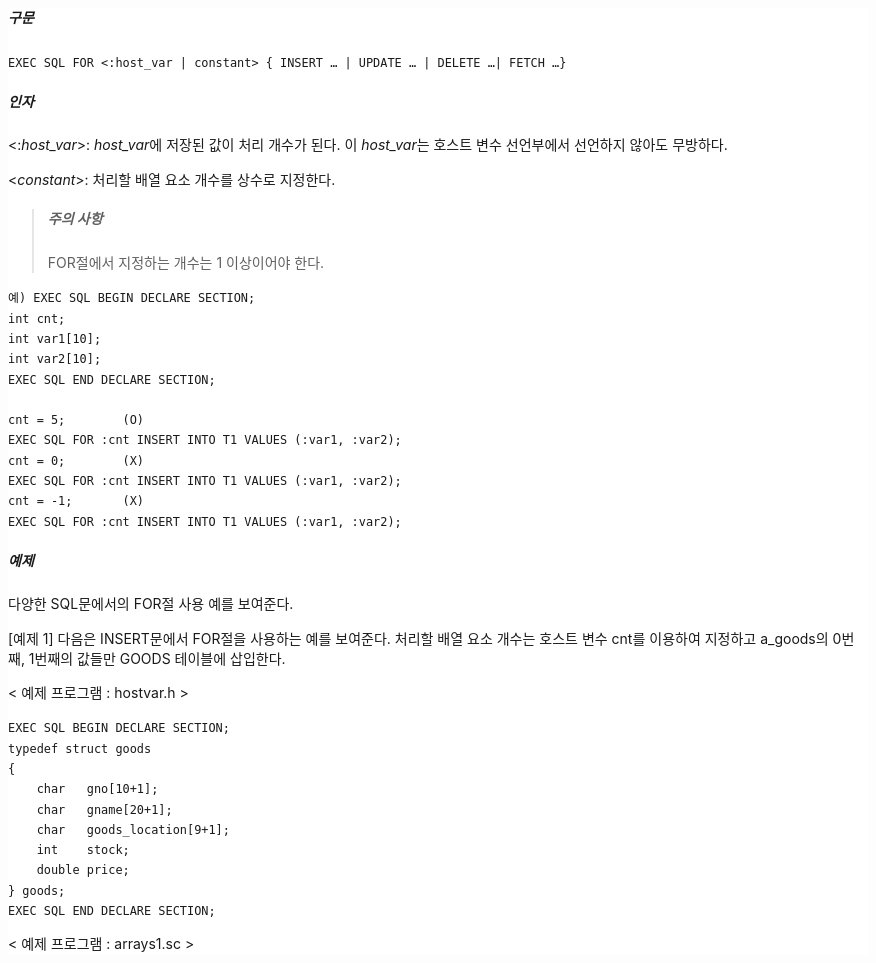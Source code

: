 ##### 구문

```
EXEC SQL FOR <:host_var | constant> { INSERT … | UPDATE … | DELETE …| FETCH …} 
```

##### 인자

\<:*host_var*\>: *host_var*에 저장된 값이 처리 개수가 된다. 이 *host_var*는
호스트 변수 선언부에서 선언하지 않아도 무방하다.

\<*constant*\>: 처리할 배열 요소 개수를 상수로 지정한다.

> ##### 주의 사항
>
> FOR절에서 지정하는 개수는 1 이상이어야 한다.
>

```
예) EXEC SQL BEGIN DECLARE SECTION;
int cnt;
int var1[10];
int var2[10];
EXEC SQL END DECLARE SECTION;

cnt = 5;		(O)
EXEC SQL FOR :cnt INSERT INTO T1 VALUES (:var1, :var2);  
cnt = 0;		(X)
EXEC SQL FOR :cnt INSERT INTO T1 VALUES (:var1, :var2);
cnt = -1;		(X)
EXEC SQL FOR :cnt INSERT INTO T1 VALUES (:var1, :var2);
```

##### 예제

다양한 SQL문에서의 FOR절 사용 예를 보여준다.

[예제 1] 다음은 INSERT문에서 FOR절을 사용하는 예를 보여준다. 처리할 배열 요소
개수는 호스트 변수 cnt를 이용하여 지정하고 a_goods의 0번째, 1번째의 값들만 GOODS
테이블에 삽입한다.

\< 예제 프로그램 : hostvar.h \>

```
EXEC SQL BEGIN DECLARE SECTION;
typedef struct goods
{
    char   gno[10+1];
    char   gname[20+1];
    char   goods_location[9+1];
    int    stock;
    double price;
} goods;
EXEC SQL END DECLARE SECTION;
```

\< 예제 프로그램 : arrays1.sc \>
